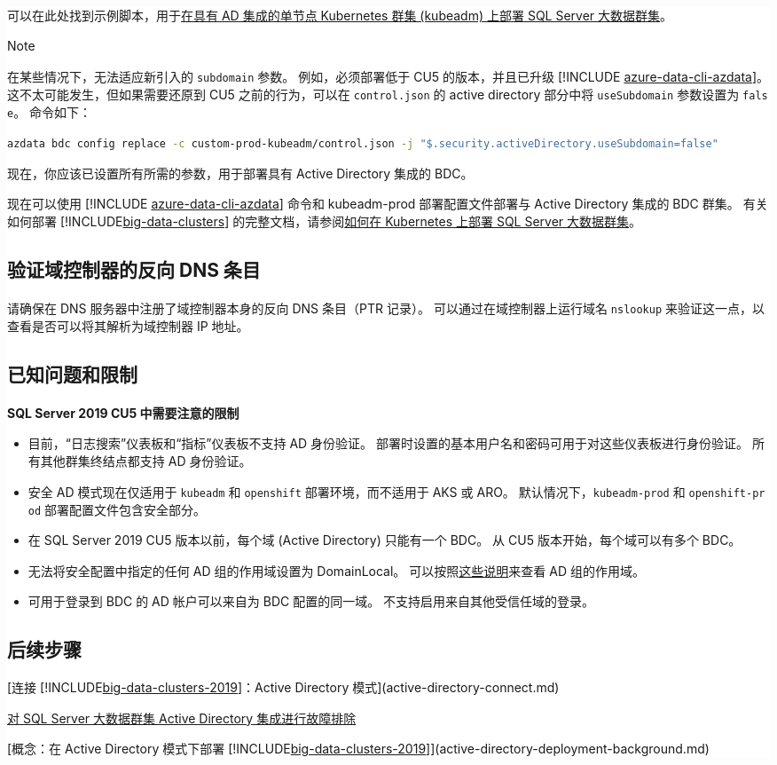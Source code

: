 可以在此处找到示例脚本，用于[在具有 AD 集成的单节点 Kubernetes 群集 (kubeadm) 上部署 SQL Server 大数据群集](https://github.com/microsoft/sql-server-samples/tree/master/samples/features/sql-big-data-cluster/deployment/kubeadm/ubuntu-single-node-vm-ad)。

> [!Note]
> 在某些情况下，无法适应新引入的 `subdomain` 参数。 例如，必须部署低于 CU5 的版本，并且已升级 [!INCLUDE [azure-data-cli-azdata](../includes/azure-data-cli-azdata.md)]。 这不太可能发生，但如果需要还原到 CU5 之前的行为，可以在 `control.json` 的 active directory 部分中将 `useSubdomain` 参数设置为 `false`。  命令如下：

```bash
azdata bdc config replace -c custom-prod-kubeadm/control.json -j "$.security.activeDirectory.useSubdomain=false"
```

现在，你应该已设置所有所需的参数，用于部署具有 Active Directory 集成的 BDC。

现在可以使用 [!INCLUDE [azure-data-cli-azdata](../includes/azure-data-cli-azdata.md)] 命令和 kubeadm-prod 部署配置文件部署与 Active Directory 集成的 BDC 群集。 有关如何部署 [!INCLUDE[big-data-clusters](../includes/ssbigdataclusters-nover.md)] 的完整文档，请参阅[如何在 Kubernetes 上部署 SQL Server 大数据群集](deployment-guidance.md)。

## <a name="verify-reverse-dns-entry-for-domain-controller"></a>验证域控制器的反向 DNS 条目

请确保在 DNS 服务器中注册了域控制器本身的反向 DNS 条目（PTR 记录）。 可以通过在域控制器上运行域名 `nslookup` 来验证这一点，以查看是否可以将其解析为域控制器 IP 地址。

## <a name="known-issues-and-limitations"></a>已知问题和限制

**SQL Server 2019 CU5 中需要注意的限制**

- 目前，“日志搜索”仪表板和“指标”仪表板不支持 AD 身份验证。 部署时设置的基本用户名和密码可用于对这些仪表板进行身份验证。 所有其他群集终结点都支持 AD 身份验证。

- 安全 AD 模式现在仅适用于 `kubeadm` 和 `openshift` 部署环境，而不适用于 AKS 或 ARO。 默认情况下，`kubeadm-prod` 和 `openshift-prod` 部署配置文件包含安全部分。

- 在 SQL Server 2019 CU5 版本以前，每个域 (Active Directory) 只能有一个 BDC。 从 CU5 版本开始，每个域可以有多个 BDC。

- 无法将安全配置中指定的任何 AD 组的作用域设置为 DomainLocal。 可以按照[这些说明](/powershell/module/addsadministration/get-adgroup)来查看 AD 组的作用域。

- 可用于登录到 BDC 的 AD 帐户可以来自为 BDC 配置的同一域。 不支持启用来自其他受信任域的登录。

## <a name="next-steps"></a>后续步骤

[连接 [!INCLUDE[big-data-clusters-2019](../includes/ssbigdataclusters-ss-nover.md)]：Active Directory 模式](active-directory-connect.md)

[对 SQL Server 大数据群集 Active Directory 集成进行故障排除](troubleshoot-active-directory.md)

[概念：在 Active Directory 模式下部署 [!INCLUDE[big-data-clusters-2019](../includes/ssbigdataclusters-ss-nover.md)]](active-directory-deployment-background.md)
